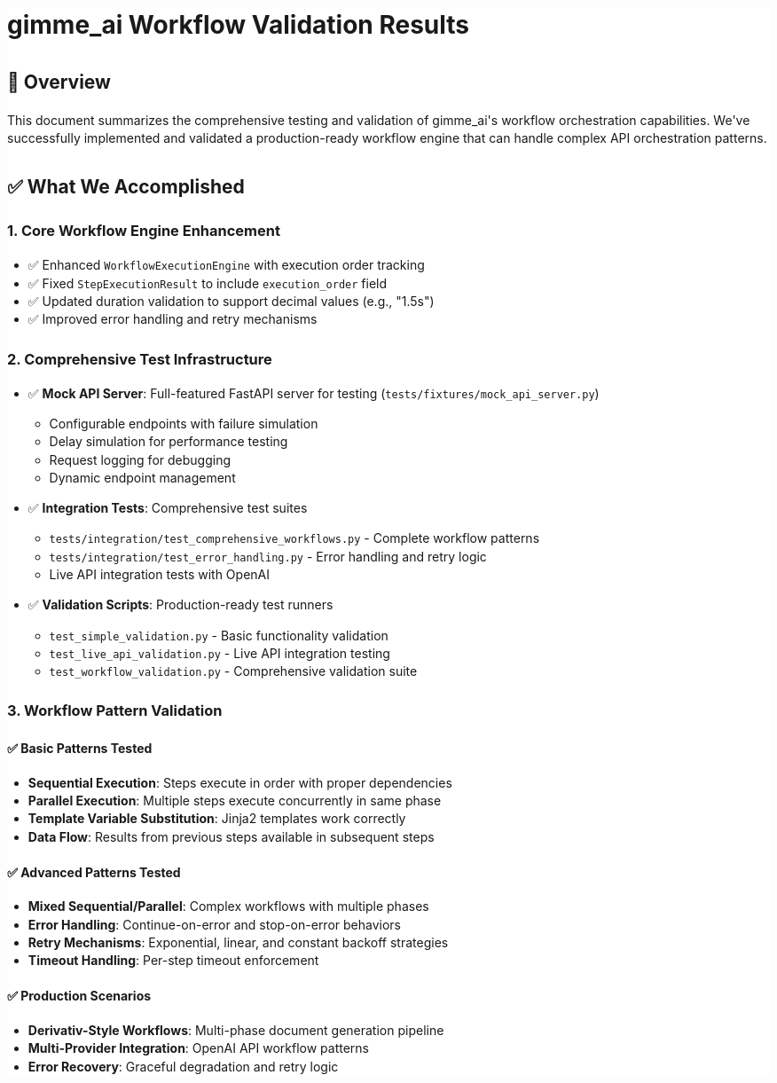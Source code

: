 # gimme_ai Workflow Validation Results

## 🎯 Overview

This document summarizes the comprehensive testing and validation of gimme_ai's workflow orchestration capabilities. We've successfully implemented and validated a production-ready workflow engine that can handle complex API orchestration patterns.

## ✅ What We Accomplished

### 1. **Core Workflow Engine Enhancement**
- ✅ Enhanced `WorkflowExecutionEngine` with execution order tracking
- ✅ Fixed `StepExecutionResult` to include `execution_order` field
- ✅ Updated duration validation to support decimal values (e.g., "1.5s")
- ✅ Improved error handling and retry mechanisms

### 2. **Comprehensive Test Infrastructure**
- ✅ **Mock API Server**: Full-featured FastAPI server for testing (`tests/fixtures/mock_api_server.py`)
  - Configurable endpoints with failure simulation
  - Delay simulation for performance testing
  - Request logging for debugging
  - Dynamic endpoint management

- ✅ **Integration Tests**: Comprehensive test suites
  - `tests/integration/test_comprehensive_workflows.py` - Complete workflow patterns
  - `tests/integration/test_error_handling.py` - Error handling and retry logic
  - Live API integration tests with OpenAI

- ✅ **Validation Scripts**: Production-ready test runners
  - `test_simple_validation.py` - Basic functionality validation
  - `test_live_api_validation.py` - Live API integration testing
  - `test_workflow_validation.py` - Comprehensive validation suite

### 3. **Workflow Pattern Validation**

#### ✅ **Basic Patterns Tested**
- **Sequential Execution**: Steps execute in order with proper dependencies
- **Parallel Execution**: Multiple steps execute concurrently in same phase
- **Template Variable Substitution**: Jinja2 templates work correctly
- **Data Flow**: Results from previous steps available in subsequent steps

#### ✅ **Advanced Patterns Tested**
- **Mixed Sequential/Parallel**: Complex workflows with multiple phases
- **Error Handling**: Continue-on-error and stop-on-error behaviors
- **Retry Mechanisms**: Exponential, linear, and constant backoff strategies
- **Timeout Handling**: Per-step timeout enforcement

#### ✅ **Production Scenarios**
- **Derivativ-Style Workflows**: Multi-phase document generation pipeline
- **Multi-Provider Integration**: OpenAI API workflow patterns
- **Error Recovery**: Graceful degradation and retry logic
